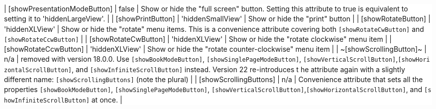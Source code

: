 | [showPresentationModeButton]     |           false            | Show or hide the "full screen" button. Setting this attribute to true is equivalent to setting it to 'hiddenLargeView'.                                                                                                                                                                                                                                                                                                                                                                                                                                                                                                                                                                                                                                                                          |
| [showPrintButton]                |     'hiddenSmallView'      | Show or hide the "print" button                                                                                                                                                                                                                                                                                                                                                                                                                                                                                                                                                                                                                                                                                                                                                                  |
| [showRotateButton]               |       'hiddenXLView'       | Show or hide the "rotate" menu items. This is a convenience attribute covering both `[showRotateCwButton]` and `[showRotateCcwButton]`                                                                                                                                                                                                                                                                                                                                                                                                                                                                                                                                                                                                                                                           |
| [showRotateCwButton]             |       'hiddenXLView'       | Show or hide the "rotate clockwise" menu item                                                                                                                                                                                                                                                                                                                                                                                                                                                                                                                                                                                                                                                                                                                                                    |
| [showRotateCcwButton]            |       'hiddenXLView'       | Show or hide the "rotate counter-clockwise" menu item                                                                                                                                                                                                                                                                                                                                                                                                                                                                                                                                                                                                                                                                                                                                            |
| ~[showScrollingButton]~            |            n/a             | removed with version 18.0.0. Use `[showBookModeButton]`, `[showSinglePageModeButton]`, `[showVerticalScrollButton]`,`[showHorizontalScrollButton]`, and `[showInfiniteScrollButton]` instead. Version 22 re-introduces t                                                                                                                                                                                                                                                                       he attribute again with a slightly different name: `[showScrollingButtons]` (note the plural)                                                                                                                                                                                                                                                                                                                            |
| [showScrollingButtons]            |            n/a             | Convenience attribute that sets all the properties `[showBookModeButton]`, `[showSinglePageModeButton]`, `[showVerticalScrollButton]`,`[showHorizontalScrollButton]`, and `[showInfiniteScrollButton]` at once.                                                                                                                                                                                                                                                                                                                                                                                                                                                                                                                     |